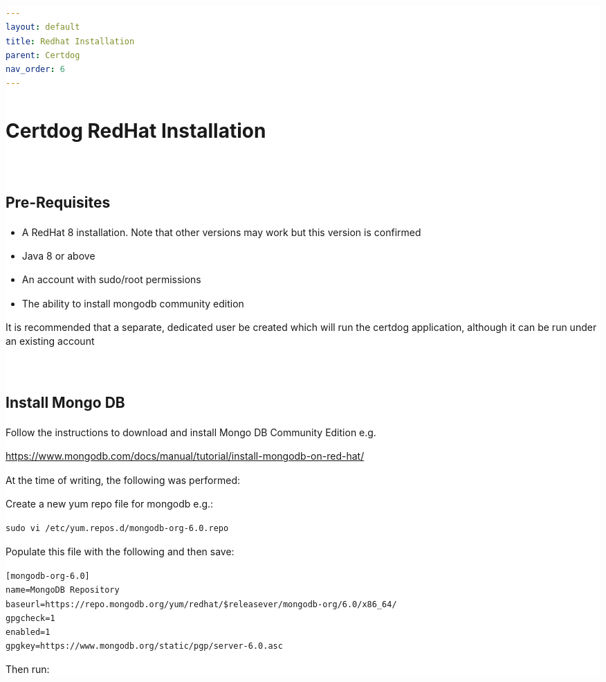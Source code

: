 ```yaml
---
layout: default
title: Redhat Installation
parent: Certdog
nav_order: 6
---
```


# Certdog RedHat Installation

<br>

## Pre-Requisites

* A RedHat 8 installation. Note that other versions may work but this version is confirmed

* Java 8 or above

* An account with sudo/root permissions

* The ability to install mongodb community edition

  

It is recommended that a separate, dedicated user be created which will run the certdog application, although it can be run under an existing account

<br>

## Install Mongo DB

Follow the instructions to download and install Mongo DB Community Edition e.g.

https://www.mongodb.com/docs/manual/tutorial/install-mongodb-on-red-hat/

At the time of writing, the following was performed:

Create a new yum repo file for mongodb e.g.:

```
sudo vi /etc/yum.repos.d/mongodb-org-6.0.repo
```

Populate this file with the following and then save:

```
[mongodb-org-6.0]
name=MongoDB Repository
baseurl=https://repo.mongodb.org/yum/redhat/$releasever/mongodb-org/6.0/x86_64/
gpgcheck=1
enabled=1
gpgkey=https://www.mongodb.org/static/pgp/server-6.0.asc
```

Then run:
